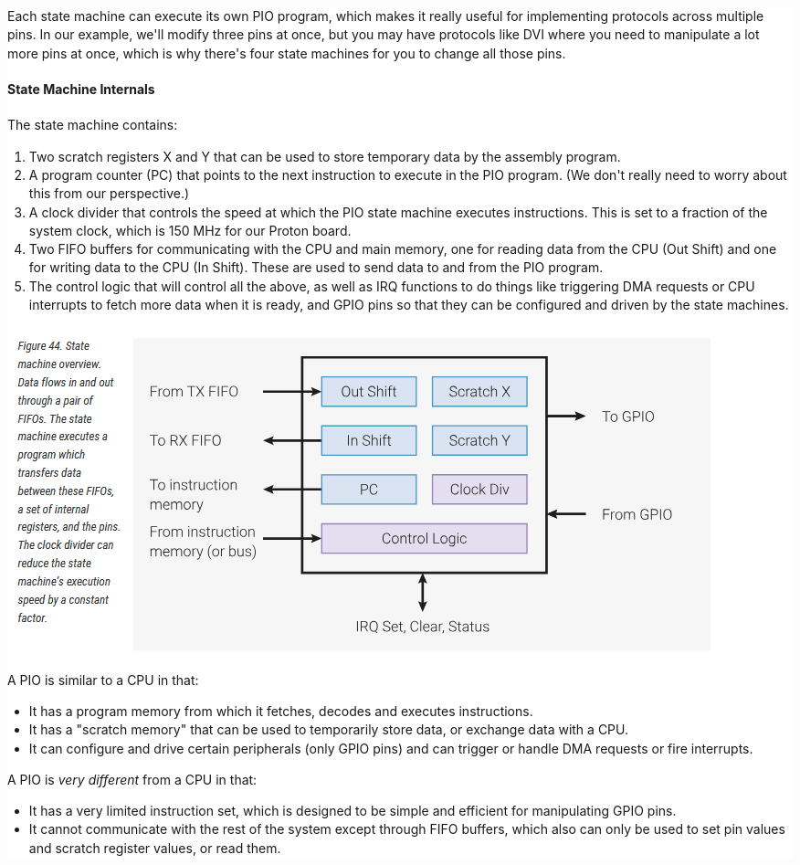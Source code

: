 Each state machine can execute its own PIO program, which makes it really useful for implementing protocols across multiple pins.  In our example, we'll modify three pins at once, but you may have protocols like DVI where you need to manipulate a lot more pins at once, which is why there's four state machines for you to change all those pins.  

#### State Machine Internals

The state machine contains:
1. Two scratch registers X and Y that can be used to store temporary data by the assembly program.
2. A program counter (PC) that points to the next instruction to execute in the PIO program.  (We don't really need to worry about this from our perspective.)
3. A clock divider that controls the speed at which the PIO state machine executes instructions.  This is set to a fraction of the system clock, which is 150 MHz for our Proton board.
4. Two FIFO buffers for communicating with the CPU and main memory, one for reading data from the CPU (Out Shift) and one for writing data to the CPU (In Shift).  These are used to send data to and from the PIO program.
5. The control logic that will control all the above, as well as IRQ functions to do things like triggering DMA requests or CPU interrupts to fetch more data when it is ready, and GPIO pins so that they can be configured and driven by the state machines.

![pio structure](images/pio.png)

A PIO is similar to a CPU in that:
- It has a program memory from which it fetches, decodes and executes instructions.
- It has a "scratch memory" that can be used to temporarily store data, or exchange data with a CPU.
- It can configure and drive certain peripherals (only GPIO pins) and can trigger or handle DMA requests or fire interrupts.

A PIO is *very different* from a CPU in that:
- It has a very limited instruction set, which is designed to be simple and efficient for manipulating GPIO pins.
- It cannot communicate with the rest of the system except through FIFO buffers, which also can only be used to set pin values and scratch register values, or read them.
